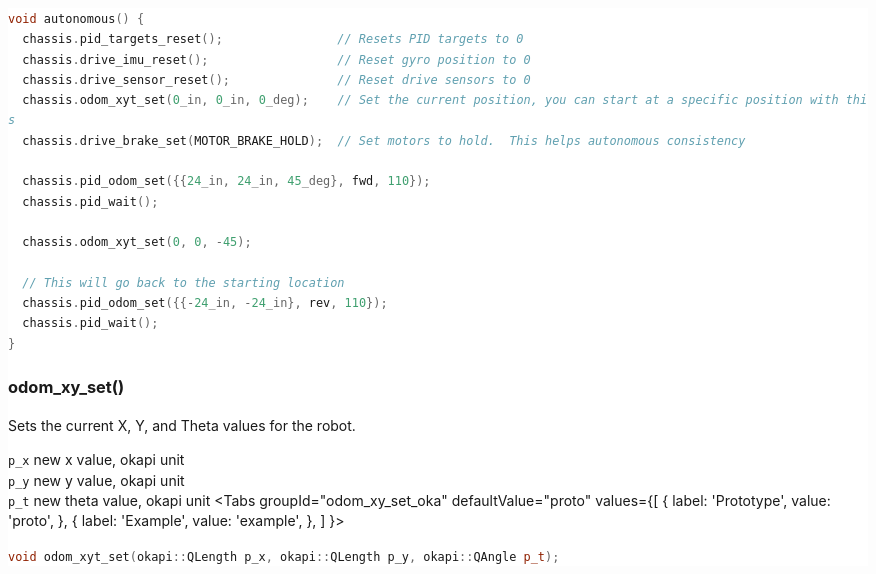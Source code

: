 
<TabItem value="example">

```cpp
void autonomous() {
  chassis.pid_targets_reset();                // Resets PID targets to 0
  chassis.drive_imu_reset();                  // Reset gyro position to 0
  chassis.drive_sensor_reset();               // Reset drive sensors to 0
  chassis.odom_xyt_set(0_in, 0_in, 0_deg);    // Set the current position, you can start at a specific position with this
  chassis.drive_brake_set(MOTOR_BRAKE_HOLD);  // Set motors to hold.  This helps autonomous consistency

  chassis.pid_odom_set({{24_in, 24_in, 45_deg}, fwd, 110});
  chassis.pid_wait();

  chassis.odom_xyt_set(0, 0, -45);  

  // This will go back to the starting location
  chassis.pid_odom_set({{-24_in, -24_in}, rev, 110});
  chassis.pid_wait();
}
```

</TabItem>
</Tabs>

 

 
  


### odom_xy_set()
Sets the current X, Y, and Theta values for the robot.     

`p_x` new x value, okapi unit   
`p_y` new y value, okapi unit  
`p_t` new theta value, okapi unit
<Tabs
  groupId="odom_xy_set_oka"
  defaultValue="proto"
  values={[
    { label: 'Prototype',  value: 'proto', },
    { label: 'Example',  value: 'example', },
  ]
}>

<TabItem value="proto">

```cpp
void odom_xyt_set(okapi::QLength p_x, okapi::QLength p_y, okapi::QAngle p_t);
```


</TabItem>


<TabItem value="example">

